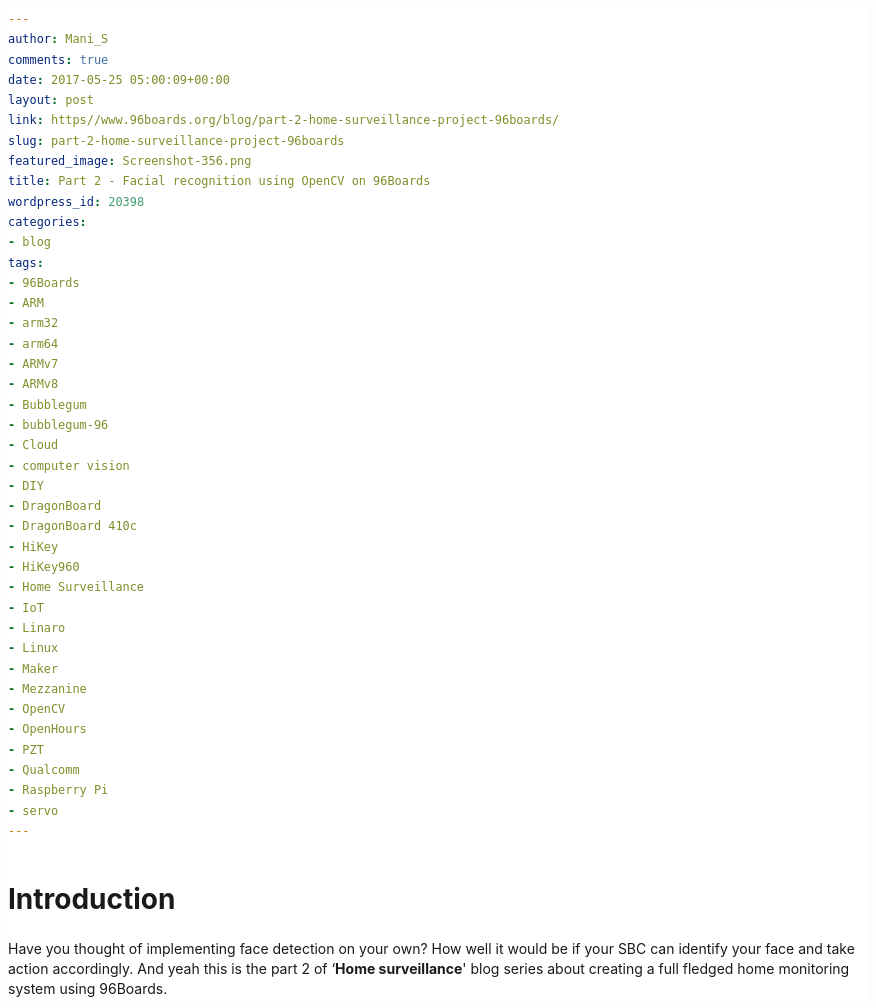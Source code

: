 ```yaml
---
author: Mani_S
comments: true
date: 2017-05-25 05:00:09+00:00
layout: post
link: https//www.96boards.org/blog/part-2-home-surveillance-project-96boards/
slug: part-2-home-surveillance-project-96boards
featured_image: Screenshot-356.png
title: Part 2 - Facial recognition using OpenCV on 96Boards
wordpress_id: 20398
categories:
- blog
tags:
- 96Boards
- ARM
- arm32
- arm64
- ARMv7
- ARMv8
- Bubblegum
- bubblegum-96
- Cloud
- computer vision
- DIY
- DragonBoard
- DragonBoard 410c
- HiKey
- HiKey960
- Home Surveillance
- IoT
- Linaro
- Linux
- Maker
- Mezzanine
- OpenCV
- OpenHours
- PZT
- Qualcomm
- Raspberry Pi
- servo
---
```


# **Introduction**


Have you thought of implementing face detection on your own? How well it would be if your SBC can identify your face and take action accordingly. And yeah this is the part 2 of ‘**Home surveillance**' blog series about creating a full fledged home monitoring system using 96Boards.
